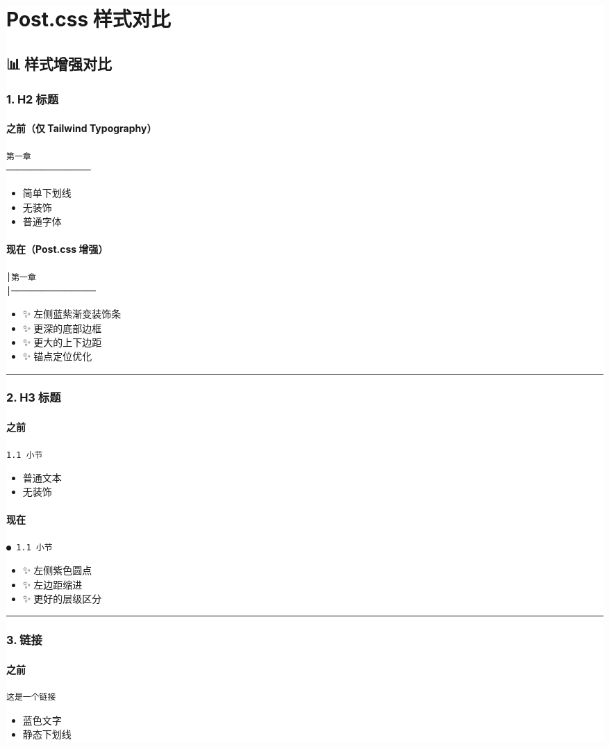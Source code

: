 # Post.css 样式对比

## 📊 样式增强对比

### 1. H2 标题

#### 之前（仅 Tailwind Typography）
```
第一章
─────────────────
```
- 简单下划线
- 无装饰
- 普通字体

#### 现在（Post.css 增强）
```
│第一章
│─────────────────
```
- ✨ 左侧蓝紫渐变装饰条
- ✨ 更深的底部边框
- ✨ 更大的上下边距
- ✨ 锚点定位优化

---

### 2. H3 标题

#### 之前
```
1.1 小节
```
- 普通文本
- 无装饰

#### 现在
```
● 1.1 小节
```
- ✨ 左侧紫色圆点
- ✨ 左边距缩进
- ✨ 更好的层级区分

---

### 3. 链接

#### 之前
```
这是一个链接
```
- 蓝色文字
- 静态下划线
